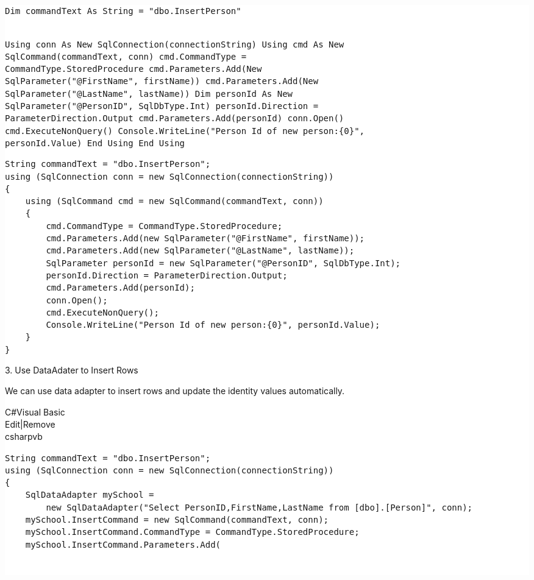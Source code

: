 </pre>
<pre class="hidden">Dim commandText As String = &quot;dbo.InsertPerson&quot;

Using conn As New SqlConnection(connectionString)
    Using cmd As New SqlCommand(commandText, conn)
        cmd.CommandType = CommandType.StoredProcedure
        cmd.Parameters.Add(New SqlParameter(&quot;@FirstName&quot;, firstName))
        cmd.Parameters.Add(New SqlParameter(&quot;@LastName&quot;, lastName))
        Dim personId As New SqlParameter(&quot;@PersonID&quot;, SqlDbType.Int)
        personId.Direction = ParameterDirection.Output
        cmd.Parameters.Add(personId)
        conn.Open()
        cmd.ExecuteNonQuery()
        Console.WriteLine(&quot;Person Id of new person:{0}&quot;, personId.Value)
    End Using
End Using
</pre>
<div class="preview">
<pre class="csharp">String&nbsp;commandText&nbsp;=&nbsp;<span class="cs__string">&quot;dbo.InsertPerson&quot;</span>;&nbsp;
<span class="cs__keyword">using</span>&nbsp;(SqlConnection&nbsp;conn&nbsp;=&nbsp;<span class="cs__keyword">new</span>&nbsp;SqlConnection(connectionString))&nbsp;
{&nbsp;
&nbsp;&nbsp;&nbsp;&nbsp;<span class="cs__keyword">using</span>&nbsp;(SqlCommand&nbsp;cmd&nbsp;=&nbsp;<span class="cs__keyword">new</span>&nbsp;SqlCommand(commandText,&nbsp;conn))&nbsp;
&nbsp;&nbsp;&nbsp;&nbsp;{&nbsp;
&nbsp;&nbsp;&nbsp;&nbsp;&nbsp;&nbsp;&nbsp;&nbsp;cmd.CommandType&nbsp;=&nbsp;CommandType.StoredProcedure;&nbsp;
&nbsp;&nbsp;&nbsp;&nbsp;&nbsp;&nbsp;&nbsp;&nbsp;cmd.Parameters.Add(<span class="cs__keyword">new</span>&nbsp;SqlParameter(<span class="cs__string">&quot;@FirstName&quot;</span>,&nbsp;firstName));&nbsp;
&nbsp;&nbsp;&nbsp;&nbsp;&nbsp;&nbsp;&nbsp;&nbsp;cmd.Parameters.Add(<span class="cs__keyword">new</span>&nbsp;SqlParameter(<span class="cs__string">&quot;@LastName&quot;</span>,&nbsp;lastName));&nbsp;
&nbsp;&nbsp;&nbsp;&nbsp;&nbsp;&nbsp;&nbsp;&nbsp;SqlParameter&nbsp;personId&nbsp;=&nbsp;<span class="cs__keyword">new</span>&nbsp;SqlParameter(<span class="cs__string">&quot;@PersonID&quot;</span>,&nbsp;SqlDbType.Int);&nbsp;
&nbsp;&nbsp;&nbsp;&nbsp;&nbsp;&nbsp;&nbsp;&nbsp;personId.Direction&nbsp;=&nbsp;ParameterDirection.Output;&nbsp;
&nbsp;&nbsp;&nbsp;&nbsp;&nbsp;&nbsp;&nbsp;&nbsp;cmd.Parameters.Add(personId);&nbsp;
&nbsp;&nbsp;&nbsp;&nbsp;&nbsp;&nbsp;&nbsp;&nbsp;conn.Open();&nbsp;
&nbsp;&nbsp;&nbsp;&nbsp;&nbsp;&nbsp;&nbsp;&nbsp;cmd.ExecuteNonQuery();&nbsp;
&nbsp;&nbsp;&nbsp;&nbsp;&nbsp;&nbsp;&nbsp;&nbsp;Console.WriteLine(<span class="cs__string">&quot;Person&nbsp;Id&nbsp;of&nbsp;new&nbsp;person:{0}&quot;</span>,&nbsp;personId.Value);&nbsp;
&nbsp;&nbsp;&nbsp;&nbsp;}&nbsp;
}&nbsp;</pre>
</div>
</div>
</div>
<p>3. Use DataAdater to Insert Rows</p>
<p>We can use data adapter to insert rows and update the identity values automatically.&nbsp;</p>
<div class="scriptcode">
<div class="pluginEditHolder" pluginCommand="mceScriptCode">
<div class="title"><span>C#</span><span>Visual Basic</span></div>
<div class="pluginLinkHolder"><span class="pluginEditHolderLink">Edit</span>|<span class="pluginRemoveHolderLink">Remove</span></div>
<span class="hidden">csharp</span><span class="hidden">vb</span>
<pre class="hidden">String commandText = &quot;dbo.InsertPerson&quot;;
using (SqlConnection conn = new SqlConnection(connectionString))
{
    SqlDataAdapter mySchool = 
        new SqlDataAdapter(&quot;Select PersonID,FirstName,LastName from [dbo].[Person]&quot;, conn);
    mySchool.InsertCommand = new SqlCommand(commandText, conn);
    mySchool.InsertCommand.CommandType = CommandType.StoredProcedure;
    mySchool.InsertCommand.Parameters.Add(